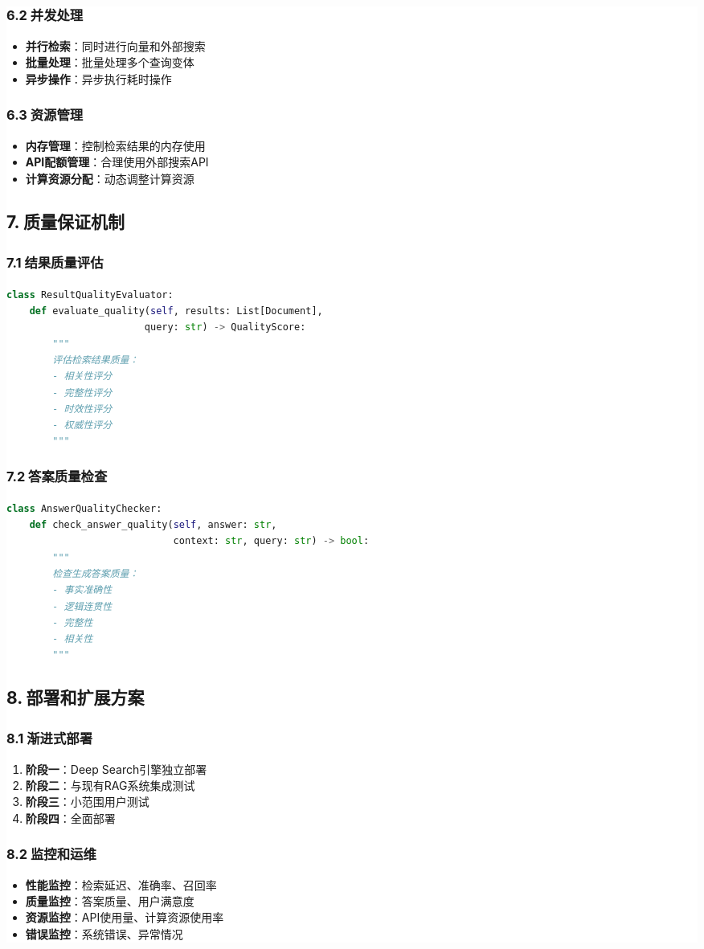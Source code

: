 ### 6.2 并发处理
- **并行检索**：同时进行向量和外部搜索
- **批量处理**：批量处理多个查询变体
- **异步操作**：异步执行耗时操作

### 6.3 资源管理
- **内存管理**：控制检索结果的内存使用
- **API配额管理**：合理使用外部搜索API
- **计算资源分配**：动态调整计算资源

## 7. 质量保证机制

### 7.1 结果质量评估
```python
class ResultQualityEvaluator:
    def evaluate_quality(self, results: List[Document], 
                        query: str) -> QualityScore:
        """
        评估检索结果质量：
        - 相关性评分
        - 完整性评分
        - 时效性评分
        - 权威性评分
        """
```

### 7.2 答案质量检查
```python
class AnswerQualityChecker:
    def check_answer_quality(self, answer: str, 
                             context: str, query: str) -> bool:
        """
        检查生成答案质量：
        - 事实准确性
        - 逻辑连贯性
        - 完整性
        - 相关性
        """
```

## 8. 部署和扩展方案

### 8.1 渐进式部署
1. **阶段一**：Deep Search引擎独立部署
2. **阶段二**：与现有RAG系统集成测试
3. **阶段三**：小范围用户测试
4. **阶段四**：全面部署

### 8.2 监控和运维
- **性能监控**：检索延迟、准确率、召回率
- **质量监控**：答案质量、用户满意度
- **资源监控**：API使用量、计算资源使用率
- **错误监控**：系统错误、异常情况
